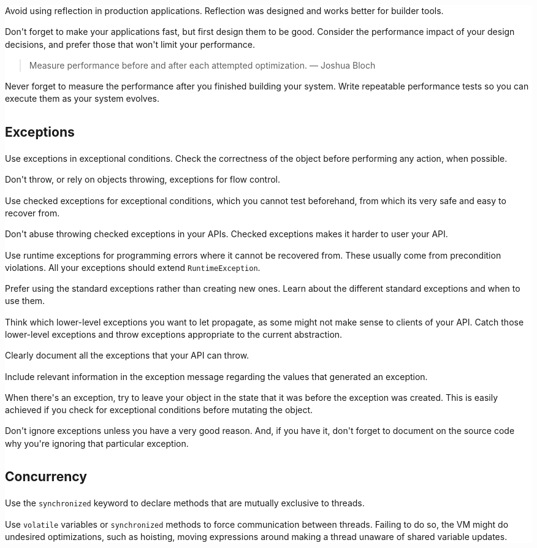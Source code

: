 Avoid using reflection in production applications. Reflection was designed and
works better for builder tools.

Don't forget to make your applications fast, but first design them to be good.
Consider the performance impact of your design decisions, and prefer those that
won't limit your performance.

> Measure performance before and after each attempted optimization. — Joshua
> Bloch

Never forget to measure the performance after you finished building your system.
Write repeatable performance tests so you can execute them as your system
evolves.

## Exceptions

Use exceptions in exceptional conditions. Check the correctness of the object
before performing any action, when possible.

Don't throw, or rely on objects throwing, exceptions for flow control.

Use checked exceptions for exceptional conditions, which you cannot test
beforehand, from which its very safe and easy to recover from.

Don't abuse throwing checked exceptions in your APIs. Checked exceptions makes
it harder to user your API.

Use runtime exceptions for programming errors where it cannot be recovered from.
These usually come from precondition violations. All your exceptions should
extend `RuntimeException`.

Prefer using the standard exceptions rather than creating new ones. Learn about
the different standard exceptions and when to use them.

Think which lower-level exceptions you want to let propagate, as some might not
make sense to clients of your API. Catch those lower-level exceptions and throw
exceptions appropriate to the current abstraction.

Clearly document all the exceptions that your API can throw.

Include relevant information in the exception message regarding the values that
generated an exception.

When there's an exception, try to leave your object in the state that it was
before the exception was created. This is easily achieved if you check for
exceptional conditions before mutating the object.

Don't ignore exceptions unless you have a very good reason. And, if you have it,
don't forget to document on the source code why you're ignoring that particular
exception.

## Concurrency

Use the `synchronized` keyword to declare methods that are mutually exclusive to
threads.

Use `volatile` variables or `synchronized` methods to force communication
between threads. Failing to do so, the VM might do undesired optimizations, such
as hoisting, moving expressions around making a thread unaware of shared
variable updates.
